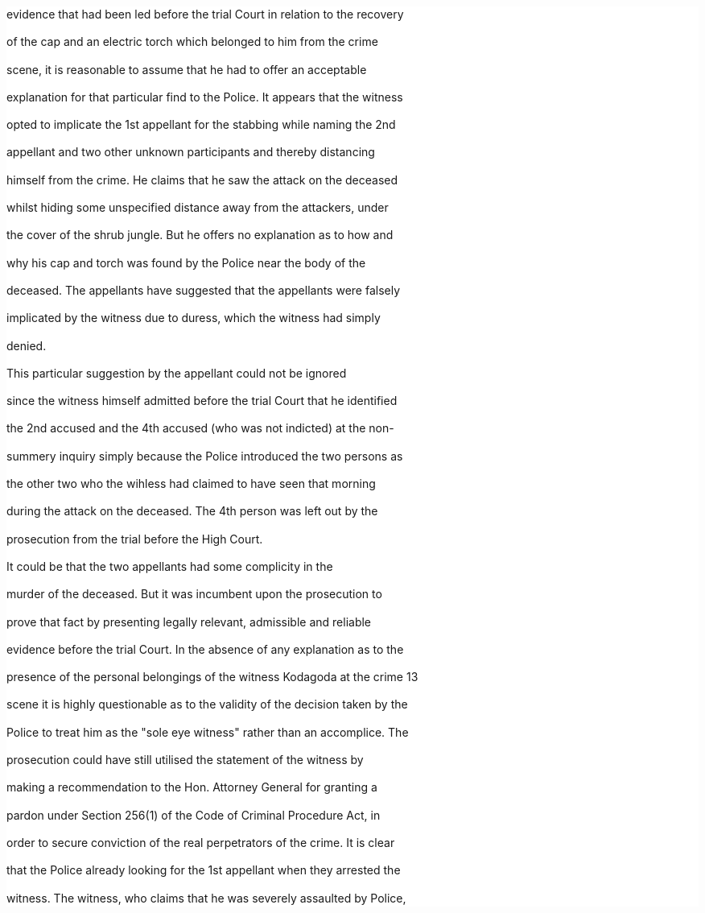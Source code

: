 evidence that had been led before the trial Court in relation to the recovery

of the cap and an electric torch which belonged to him from the crime

scene, it is reasonable to assume that he had to offer an acceptable

explanation for that particular find to the Police. It appears that the witness

opted to implicate the 1st appellant for the stabbing while naming the 2nd

appellant and two other unknown participants and thereby distancing

himself from the crime. He claims that he saw the attack on the deceased

whilst hiding some unspecified distance away from the attackers, under

the cover of the shrub jungle. But he offers no explanation as to how and

why his cap and torch was found by the Police near the body of the

deceased. The appellants have suggested that the appellants were falsely

implicated by the witness due to duress, which the witness had simply

denied.

This particular suggestion by the appellant could not be ignored

since the witness himself admitted before the trial Court that he identified

the 2nd accused and the 4th accused (who was not indicted) at the non-

summery inquiry simply because the Police introduced the two persons as

the other two who the wihless had claimed to have seen that morning

during the attack on the deceased. The 4th person was left out by the

prosecution from the trial before the High Court.

It could be that the two appellants had some complicity in the

murder of the deceased. But it was incumbent upon the prosecution to

prove that fact by presenting legally relevant, admissible and reliable

evidence before the trial Court. In the absence of any explanation as to the

presence of the personal belongings of the witness Kodagoda at the crime 13

scene it is highly questionable as to the validity of the decision taken by the

Police to treat him as the "sole eye witness" rather than an accomplice. The

prosecution could have still utilised the statement of the witness by

making a recommendation to the Hon. Attorney General for granting a

pardon under Section 256(1) of the Code of Criminal Procedure Act, in

order to secure conviction of the real perpetrators of the crime. It is clear

that the Police already looking for the 1st appellant when they arrested the

witness. The witness, who claims that he was severely assaulted by Police,
